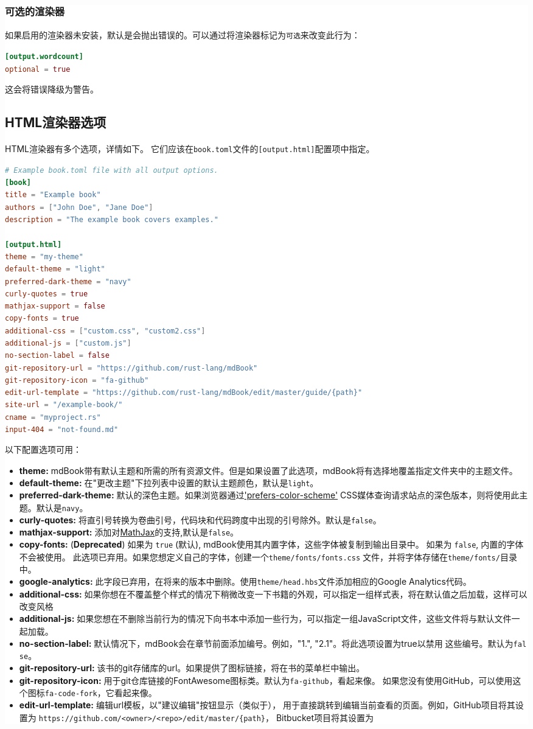 ### 可选的渲染器

如果启用的渲染器未安装，默认是会抛出错误的。可以通过将渲染器标记为`可选`来改变此行为：

```toml
[output.wordcount]
optional = true
```

这会将错误降级为警告。


## HTML渲染器选项

HTML渲染器有多个选项，详情如下。
它们应该在`book.toml`文件的`[output.html]`配置项中指定。

```toml
# Example book.toml file with all output options.
[book]
title = "Example book"
authors = ["John Doe", "Jane Doe"]
description = "The example book covers examples."

[output.html]
theme = "my-theme"
default-theme = "light"
preferred-dark-theme = "navy"
curly-quotes = true
mathjax-support = false
copy-fonts = true
additional-css = ["custom.css", "custom2.css"]
additional-js = ["custom.js"]
no-section-label = false
git-repository-url = "https://github.com/rust-lang/mdBook"
git-repository-icon = "fa-github"
edit-url-template = "https://github.com/rust-lang/mdBook/edit/master/guide/{path}"
site-url = "/example-book/"
cname = "myproject.rs"
input-404 = "not-found.md"
```

以下配置选项可用：

- **theme:** mdBook带有默认主题和所需的所有资源文件。但是如果设置了此选项，mdBook将有选择地覆盖指定文件夹中的主题文件。
- **default-theme:** 在"更改主题"下拉列表中设置的默认主题颜色，默认是`light`。
- **preferred-dark-theme:** 默认的深色主题。如果浏览器通过['prefers-color-scheme'](https://developer.mozilla.org/en-US/docs/Web/CSS/@media/prefers-color-scheme) CSS媒体查询请求站点的深色版本，则将使用此主题。默认是`navy`。
- **curly-quotes:** 将直引号转换为卷曲引号，代码块和代码跨度中出现的引号除外。默认是`false`。
- **mathjax-support:** 添加对[MathJax](../mathjax.md)的支持,默认是`false`。
- **copy-fonts:** (**Deprecated**) 如果为 `true` (默认), mdBook使用其内置字体，这些字体被复制到输出目录中。
  如果为 `false`, 内置的字体不会被使用。
  此选项已弃用。如果您想定义自己的字体，创建一个`theme/fonts/fonts.css` 文件，并将字体存储在`theme/fonts/`目录中。
- **google-analytics:** 此字段已弃用，在将来的版本中删除。使用`theme/head.hbs`文件添加相应的Google Analytics代码。
- **additional-css:** 如果你想在不覆盖整个样式的情况下稍微改变一下书籍的外观，可以指定一组样式表，将在默认值之后加载，这样可以改变风格
- **additional-js:** 如果您想在不删除当前行为的情况下向书本中添加一些行为，可以指定一组JavaScript文件，这些文件将与默认文件一起加载。
- **no-section-label:** 默认情况下，mdBook会在章节前面添加编号。例如，"1.", "2.1"。将此选项设置为true以禁用
这些编号。默认为`false`。
- **git-repository-url:** 该书的git存储库的url。如果提供了图标链接，将在书的菜单栏中输出。
- **git-repository-icon:** 用于git仓库链接的FontAwesome图标类。默认为`fa-github`，看起来像<i class="fa fa-github"></i>。
如果您没有使用GitHub，可以使用这个图标`fa-code-fork`，它看起来像<i class="fa fa-code-fork"></i>。
- **edit-url-template:** 
  编辑url模板，以"建议编辑"按钮显示（类似于<i class="fa fa-edit"></i>），
  用于直接跳转到编辑当前查看的页面。例如，GitHub项目将其设置为
`https://github.com/<owner>/<repo>/edit/master/{path}`，
Bitbucket项目将其设置为

[第三方插件]: https://github.com/rust-lang/mdBook/wiki/Third-party-plugins
[新建渲染器]: ../../for_developers/backends.md
[`build.build-dir`]: general.md#build-options
[custom domain]: https://docs.github.com/en/github/working-with-github-pages/managing-a-custom-domain-for-your-github-pages-site
[Rust Playground]: https://play.rust-lang.org/
[Ace]: https://ace.c9.io/
[搜索]: ../../guide/reading.md#search
